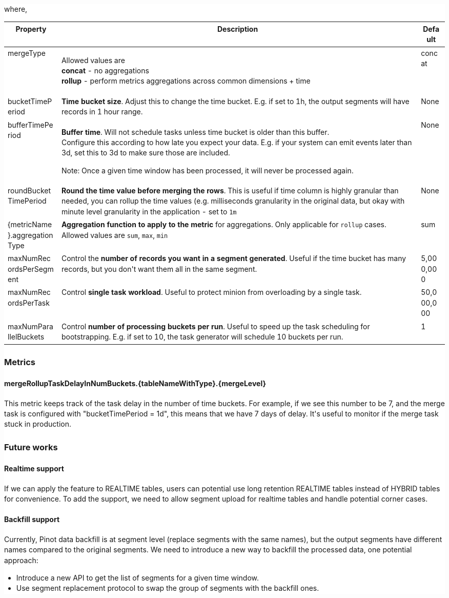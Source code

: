 where,

| Property                                                                        | Description                                                                                                                                                                                                                                                                                                                                                             | Default    |
| ------------------------------------------------------------------------------- | ----------------------------------------------------------------------------------------------------------------------------------------------------------------------------------------------------------------------------------------------------------------------------------------------------------------------------------------------------------------------- | ---------- |
| mergeType                                                                       | <p>Allowed values are <br><strong>concat</strong> - no aggregations<br><strong>rollup</strong> - perform metrics aggregations across common dimensions + time<br></p>                                                                                                                                                                                                   | concat     |
| bucketTimePeriod                                                                | **Time bucket size**. Adjust this to change the time bucket. E.g. if set to 1h, the output segments will have records in 1 hour range.                                                                                                                                                                                                                                  | None       |
| bufferTimePeriod                                                                | <p><strong>Buffer time</strong>. Will not schedule tasks unless time bucket is older than this buffer. <br>Configure this according to how late you expect your data. E.g. if your system can emit events later than 3d, set this to 3d to make sure those are included.</p><p>Note: Once a given time window has been processed, it will never be processed again.</p> | None       |
| roundBucketTimePeriod                                                           | **Round the time value before merging the rows**. This is useful if time column is highly granular than needed, you can rollup the time values (e.g. milliseconds granularity in the original data, but okay with minute level granularity in the application - set to `1m`                                                                                             | None       |
| {metricName}.aggregationType                                                    | **Aggregation function to apply to the metric** for aggregations. Only applicable for `rollup` cases. Allowed values are `sum`, `max`, `min`                                                                                                                                                                                                                             | sum        |
| maxNumRecordsPerSegment                                                         | Control the **number of records you want in a segment generated**. Useful if the time bucket has many records, but you don't want them all in the same segment.                                                                                                                                                                                                         | 5,000,000  |
| maxNumRecordsPerTask                                                            | Control **single task workload**. Useful to protect minion from overloading by a single task.                                                                                                                                                                                                                                                                           | 50,000,000 |
| maxNumParallelBuckets                                                           | Control **number of processing buckets per run**. Useful to speed up the task scheduling for bootstrapping. E.g. if set to 10, the task generator will schedule 10 buckets per run.                                                                                                                                                                                         | 1          |

### Metrics

#### mergeRollupTaskDelayInNumBuckets.{tableNameWithType}.{mergeLevel}

This metric keeps track of the task delay in the number of time buckets. For example, if we see this number to be 7, and the merge task is configured with "bucketTimePeriod = 1d", this means that we have 7 days of delay. It's useful to monitor if the merge task stuck in production.

### **Future works**

#### Realtime support

If we can apply the feature to REALTIME tables, users can potential use long retention REALTIME tables instead of HYBRID tables for convenience. To add the support, we need to allow segment upload for realtime tables and handle potential corner cases. 

#### Backfill support

Currently, Pinot data backfill is at segment level (replace segments with the same names), but the output segments have different names compared to the original segments. We need to introduce a new way to backfill the processed data, one potential approach:
* Introduce a new API to get the list of segments for a given time window.
* Use segment replacement protocol to swap the group of segments with the backfill ones.
